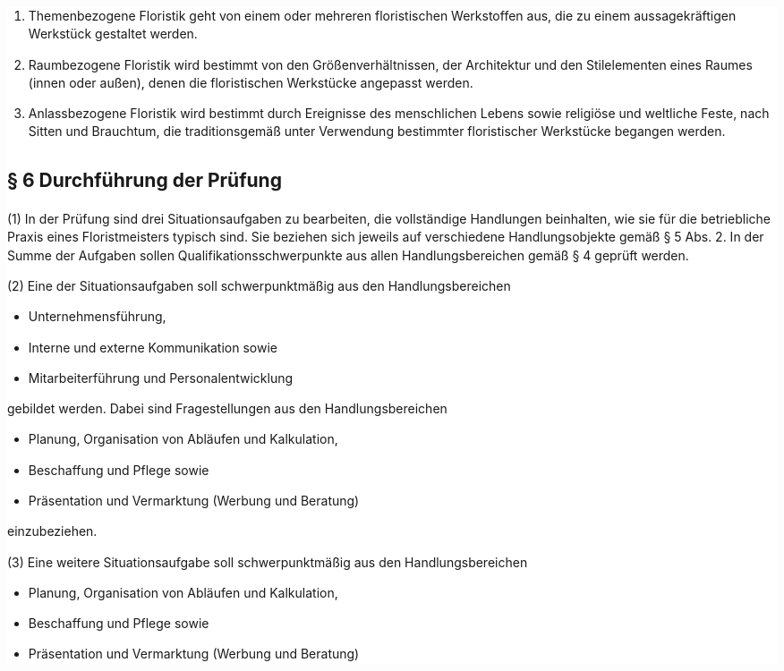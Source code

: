 1.  Themenbezogene Floristik geht von einem oder mehreren floristischen
    Werkstoffen aus, die zu einem aussagekräftigen Werkstück gestaltet
    werden.


2.  Raumbezogene Floristik wird bestimmt von den Größenverhältnissen, der
    Architektur und den Stilelementen eines Raumes (innen oder außen),
    denen die floristischen Werkstücke angepasst werden.


3.  Anlassbezogene Floristik wird bestimmt durch Ereignisse des
    menschlichen Lebens sowie religiöse und weltliche Feste, nach Sitten
    und Brauchtum, die traditionsgemäß unter Verwendung bestimmter
    floristischer Werkstücke begangen werden.

## § 6 Durchführung der Prüfung

(1) In der Prüfung sind drei Situationsaufgaben zu bearbeiten, die
vollständige Handlungen beinhalten, wie sie für die betriebliche
Praxis eines Floristmeisters typisch sind. Sie beziehen sich jeweils
auf verschiedene Handlungsobjekte gemäß § 5 Abs. 2. In der Summe der
Aufgaben sollen Qualifikationsschwerpunkte aus allen
Handlungsbereichen gemäß § 4 geprüft werden.

(2) Eine der Situationsaufgaben soll schwerpunktmäßig aus den
Handlungsbereichen

-   Unternehmensführung,


-   Interne und externe Kommunikation sowie


-   Mitarbeiterführung und Personalentwicklung



gebildet werden. Dabei sind Fragestellungen aus den Handlungsbereichen

-   Planung, Organisation von Abläufen und Kalkulation,


-   Beschaffung und Pflege sowie


-   Präsentation und Vermarktung (Werbung und Beratung)



einzubeziehen.

(3) Eine weitere Situationsaufgabe soll schwerpunktmäßig aus den
Handlungsbereichen

-   Planung, Organisation von Abläufen und Kalkulation,


-   Beschaffung und Pflege sowie


-   Präsentation und Vermarktung (Werbung und Beratung)


